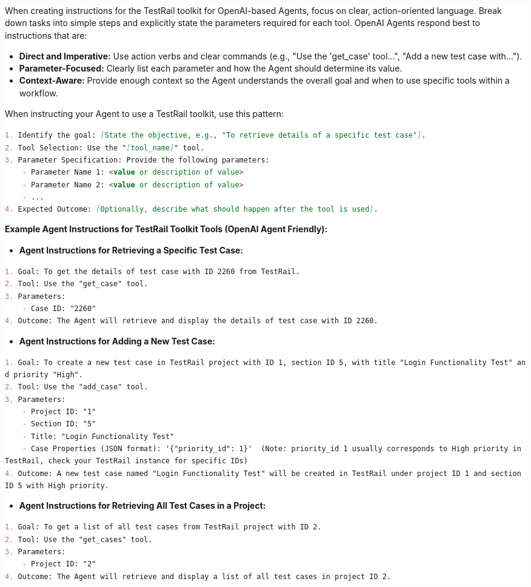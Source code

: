 When creating instructions for the TestRail toolkit for OpenAI-based Agents, focus on clear, action-oriented language. Break down tasks into simple steps and explicitly state the parameters required for each tool. OpenAI Agents respond best to instructions that are:

*   **Direct and Imperative:** Use action verbs and clear commands (e.g., "Use the 'get_case' tool...", "Add a new test case with...").
*   **Parameter-Focused:** Clearly list each parameter and how the Agent should determine its value.
*   **Context-Aware:** Provide enough context so the Agent understands the overall goal and when to use specific tools within a workflow.

When instructing your Agent to use a TestRail toolkit, use this pattern:

```markdown
1. Identify the goal: [State the objective, e.g., "To retrieve details of a specific test case"].
2. Tool Selection: Use the "[tool_name]" tool.
3. Parameter Specification: Provide the following parameters:
    - Parameter Name 1: <value or description of value>
    - Parameter Name 2: <value or description of value>
    - ...
4. Expected Outcome: [Optionally, describe what should happen after the tool is used].
```

**Example Agent Instructions for TestRail Toolkit Tools (OpenAI Agent Friendly):**

*   **Agent Instructions for Retrieving a Specific Test Case:**

```markdown
1. Goal: To get the details of test case with ID 2260 from TestRail.
2. Tool: Use the "get_case" tool.
3. Parameters:
    - Case ID: "2260"
4. Outcome: The Agent will retrieve and display the details of test case with ID 2260.
```

*   **Agent Instructions for Adding a New Test Case:**

```markdown
1. Goal: To create a new test case in TestRail project with ID 1, section ID 5, with title "Login Functionality Test" and priority "High".
2. Tool: Use the "add_case" tool.
3. Parameters:
    - Project ID: "1"
    - Section ID: "5"
    - Title: "Login Functionality Test"
    - Case Properties (JSON format): '{"priority_id": 1}'  (Note: priority_id 1 usually corresponds to High priority in TestRail, check your TestRail instance for specific IDs)
4. Outcome: A new test case named "Login Functionality Test" will be created in TestRail under project ID 1 and section ID 5 with High priority.
```

*   **Agent Instructions for Retrieving All Test Cases in a Project:**

```markdown
1. Goal: To get a list of all test cases from TestRail project with ID 2.
2. Tool: Use the "get_cases" tool.
3. Parameters:
    - Project ID: "2"
4. Outcome: The Agent will retrieve and display a list of all test cases in project ID 2.
```
